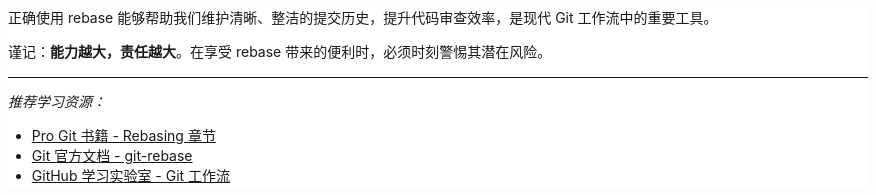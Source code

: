 正确使用 rebase 能够帮助我们维护清晰、整洁的提交历史，提升代码审查效率，是现代 Git 工作流中的重要工具。

谨记：**能力越大，责任越大**。在享受 rebase 带来的便利时，必须时刻警惕其潜在风险。

---

*推荐学习资源：*

- [Pro Git 书籍 - Rebasing 章节](https://git-scm.com/book/en/v2/Git-Branching-Rebasing)
- [Git 官方文档 - git-rebase](https://git-scm.com/docs/git-rebase)
- [GitHub 学习实验室 - Git 工作流](https://lab.github.com/)

